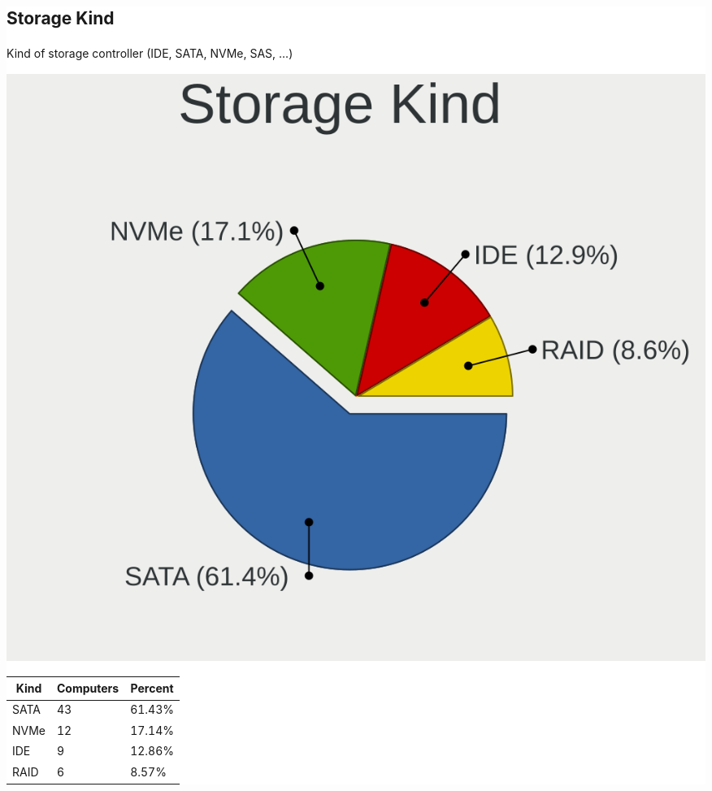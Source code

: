 Storage Kind
------------

Kind of storage controller (IDE, SATA, NVMe, SAS, ...)

![Storage Kind](./All/images/pie_chart/storage_kind.svg)


| Kind | Computers | Percent |
|------|-----------|---------|
| SATA | 43        | 61.43%  |
| NVMe | 12        | 17.14%  |
| IDE  | 9         | 12.86%  |
| RAID | 6         | 8.57%   |
